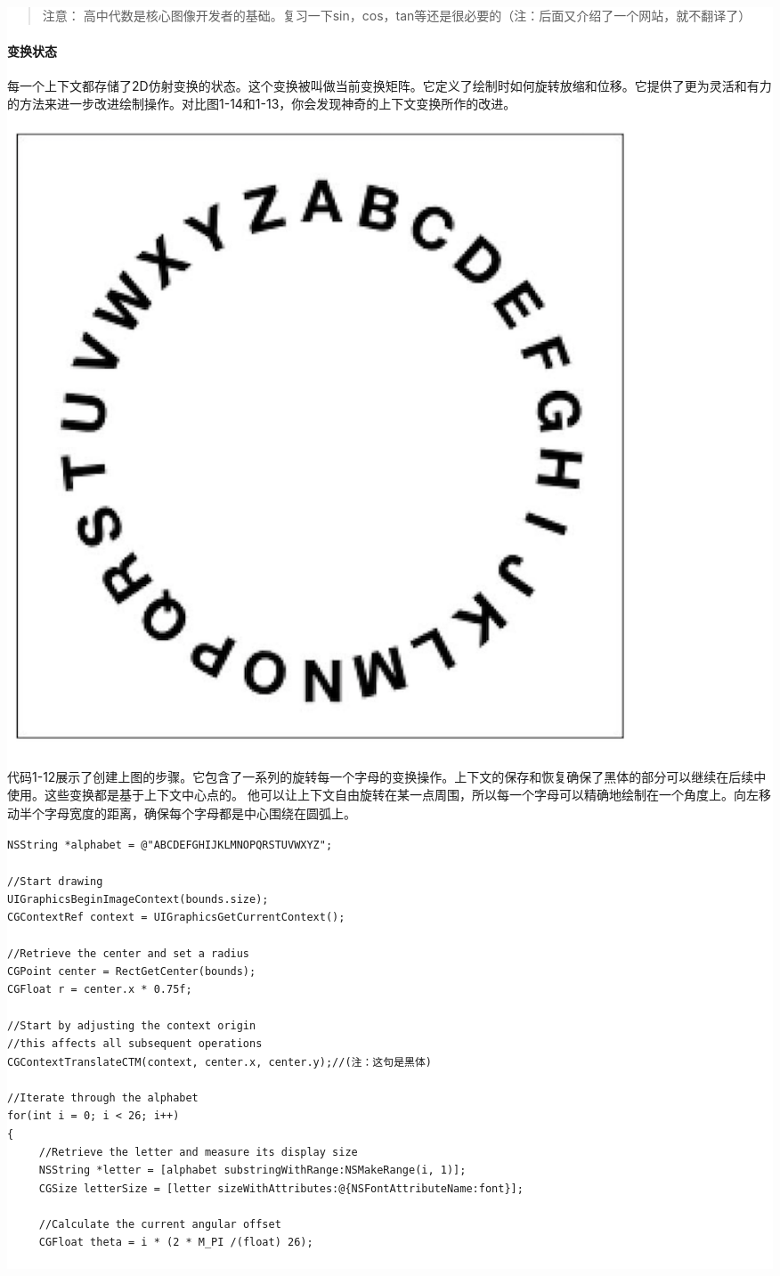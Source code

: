 > 注意： 高中代数是核心图像开发者的基础。复习一下sin，cos，tan等还是很必要的（注：后面又介绍了一个网站，就不翻译了）

#### 变换状态
每一个上下文都存储了2D仿射变换的状态。这个变换被叫做当前变换矩阵。它定义了绘制时如何旋转放缩和位移。它提供了更为灵活和有力的方法来进一步改进绘制操作。对比图1-14和1-13，你会发现神奇的上下文变换所作的改进。

<img src="./1-14.png" alt="图1.14" title="图1.14" width="700"/>

代码1-12展示了创建上图的步骤。它包含了一系列的旋转每一个字母的变换操作。上下文的保存和恢复确保了黑体的部分可以继续在后续中使用。这些变换都是基于上下文中心点的。
他可以让上下文自由旋转在某一点周围，所以每一个字母可以精确地绘制在一个角度上。向左移动半个字母宽度的距离，确保每个字母都是中心围绕在圆弧上。
```
NSString *alphabet = @"ABCDEFGHIJKLMNOPQRSTUVWXYZ";

//Start drawing
UIGraphicsBeginImageContext(bounds.size);
CGContextRef context = UIGraphicsGetCurrentContext();

//Retrieve the center and set a radius
CGPoint center = RectGetCenter(bounds);
CGFloat r = center.x * 0.75f;

//Start by adjusting the context origin
//this affects all subsequent operations
CGContextTranslateCTM(context, center.x, center.y);//(注：这句是黑体)

//Iterate through the alphabet
for(int i = 0; i < 26; i++)
{
     //Retrieve the letter and measure its display size
     NSString *letter = [alphabet substringWithRange:NSMakeRange(i, 1)];
     CGSize letterSize = [letter sizeWithAttributes:@{NSFontAttributeName:font}];
     
     //Calculate the current angular offset
     CGFloat theta = i * (2 * M_PI /(float) 26);
     
```